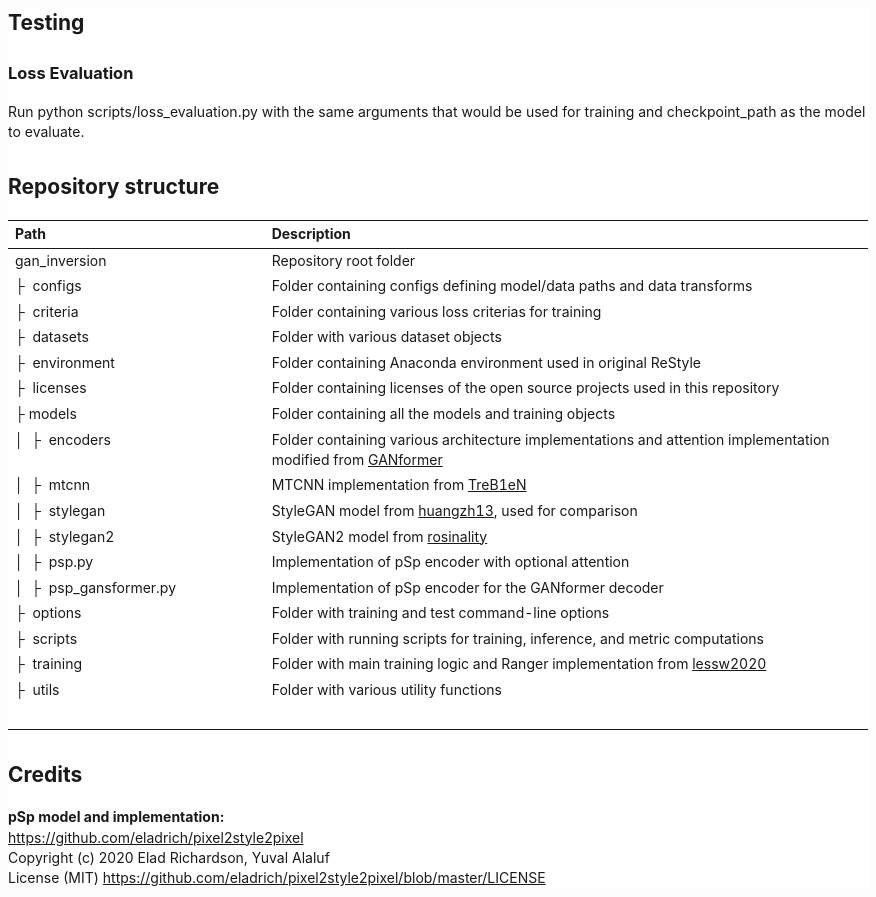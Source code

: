 ```
```

## Testing
### Loss Evaluation
Run python scripts/loss_evaluation.py with the same arguments that would be used for training and checkpoint_path as the model to evaluate.

## Repository structure
| Path | Description <img width=200>
| :--- | :---
| gan_inversion | Repository root folder
| &boxvr;&nbsp; configs | Folder containing configs defining model/data paths and data transforms
| &boxvr;&nbsp; criteria | Folder containing various loss criterias for training
| &boxvr;&nbsp; datasets | Folder with various dataset objects
| &boxvr;&nbsp; environment | Folder containing Anaconda environment used in original ReStyle
| &boxvr;&nbsp; licenses | Folder containing licenses of the open source projects used in this repository
| &boxvr; models | Folder containing all the models and training objects
| &boxv;&nbsp; &boxvr;&nbsp; encoders | Folder containing various architecture implementations and attention implementation modified from [GANformer](https://github.com/dorarad/gansformer)
| &boxv;&nbsp; &boxvr;&nbsp; mtcnn | MTCNN implementation from [TreB1eN](https://github.com/TreB1eN/InsightFace_Pytorch)
| &boxv;&nbsp; &boxvr;&nbsp; stylegan | StyleGAN model from [huangzh13](https://github.com/huangzh13/StyleGAN.pytorch), used for comparison
| &boxv;&nbsp; &boxvr;&nbsp; stylegan2 | StyleGAN2 model from [rosinality](https://github.com/rosinality/stylegan2-pytorch)
| &boxv;&nbsp; &boxvr;&nbsp; psp.py | Implementation of pSp encoder with optional attention
| &boxv;&nbsp; &boxvr;&nbsp; psp_gansformer.py | Implementation of pSp encoder for the GANformer decoder
| &boxvr;&nbsp; options | Folder with training and test command-line options
| &boxvr;&nbsp; scripts | Folder with running scripts for training, inference, and metric computations
| &boxvr;&nbsp; training | Folder with main training logic and Ranger implementation from [lessw2020](https://github.com/lessw2020/Ranger-Deep-Learning-Optimizer)
| &boxvr;&nbsp; utils | Folder with various utility functions
| <img width=300> | <img>


## Credits
**pSp model and implementation:**   
https://github.com/eladrich/pixel2style2pixel  
Copyright (c) 2020 Elad Richardson, Yuval Alaluf  
License (MIT) https://github.com/eladrich/pixel2style2pixel/blob/master/LICENSE
